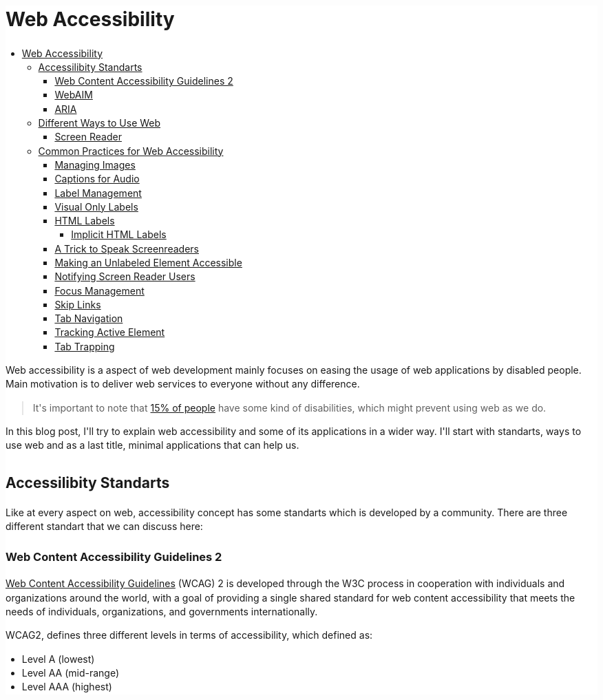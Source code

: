 # Web Accessibility

- [Web Accessibility](#web-accessibility)
  - [Accessilibity Standarts](#accessilibity-standarts)
    - [Web Content Accessibility Guidelines 2](#web-content-accessibility-guidelines-2)
    - [WebAIM](#webaim)
    - [ARIA](#aria)
  - [Different Ways to Use Web](#different-ways-to-use-web)
    - [Screen Reader](#screen-reader)
  - [Common Practices for Web Accessibility](#common-practices-for-web-accessibility)
    - [Managing Images](#managing-images)
    - [Captions for Audio](#captions-for-audio)
    - [Label Management](#label-management)
    - [Visual Only Labels](#visual-only-labels)
    - [HTML Labels](#html-labels)
      - [Implicit HTML Labels](#implicit-html-labels)
    - [A Trick to Speak Screenreaders](#a-trick-to-speak-screenreaders)
    - [Making an Unlabeled Element Accessible](#making-an-unlabeled-element-accessible)
    - [Notifying Screen Reader Users](#notifying-screen-reader-users)
    - [Focus Management](#focus-management)
    - [Skip Links](#skip-links)
    - [Tab Navigation](#tab-navigation)
    - [Tracking Active Element](#tracking-active-element)
    - [Tab Trapping](#tab-trapping)

Web accessibility is a aspect of web development mainly focuses on easing the usage of web applications by disabled people. Main motivation is to deliver web services to everyone without any difference. 

> It's important to note that [15% of people](https://www.worldbank.org/en/topic/disability#:~:text=One%20billion%20people%2C%20or%2015,outcomes%20than%20persons%20without%20disabilities.) have some kind of disabilities, which might prevent using web as we do.

In this blog post, I'll try to explain web accessibility and some of its applications in a wider way. I'll start with standarts, ways to use web and as a last title, minimal applications that can help us.


## Accessilibity Standarts

Like at every aspect on web, accessibility concept has some standarts which is developed by a community. There are three different standart that we can discuss here:

### Web Content Accessibility Guidelines 2

[Web Content Accessibility Guidelines](https://www.w3.org/WAI/standards-guidelines/wcag/) (WCAG) 2 is developed through the W3C process in cooperation with individuals and organizations around the world, with a goal of providing a single shared standard for web content accessibility that meets the needs of individuals, organizations, and governments internationally.

WCAG2, defines three different levels in terms of accessibility, which defined as:

- Level A (lowest)
- Level AA (mid-range)
- Level AAA (highest)
